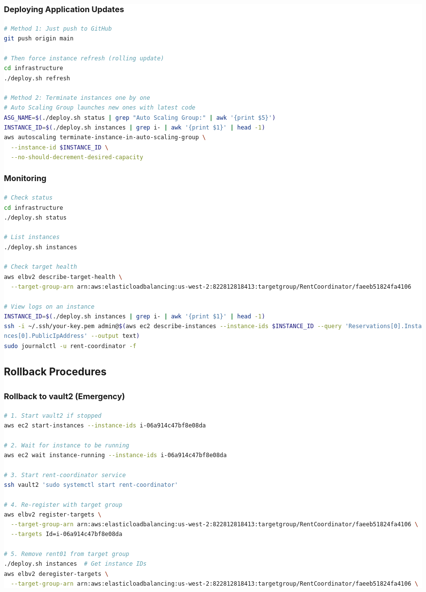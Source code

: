 ### Deploying Application Updates
```bash
# Method 1: Just push to GitHub
git push origin main

# Then force instance refresh (rolling update)
cd infrastructure
./deploy.sh refresh

# Method 2: Terminate instances one by one
# Auto Scaling Group launches new ones with latest code
ASG_NAME=$(./deploy.sh status | grep "Auto Scaling Group:" | awk '{print $5}')
INSTANCE_ID=$(./deploy.sh instances | grep i- | awk '{print $1}' | head -1)
aws autoscaling terminate-instance-in-auto-scaling-group \
  --instance-id $INSTANCE_ID \
  --no-should-decrement-desired-capacity
```

### Monitoring
```bash
# Check status
cd infrastructure
./deploy.sh status

# List instances
./deploy.sh instances

# Check target health
aws elbv2 describe-target-health \
  --target-group-arn arn:aws:elasticloadbalancing:us-west-2:822812818413:targetgroup/RentCoordinator/faeeb51824fa4106

# View logs on an instance
INSTANCE_ID=$(./deploy.sh instances | grep i- | awk '{print $1}' | head -1)
ssh -i ~/.ssh/your-key.pem admin@$(aws ec2 describe-instances --instance-ids $INSTANCE_ID --query 'Reservations[0].Instances[0].PublicIpAddress' --output text)
sudo journalctl -u rent-coordinator -f
```

## Rollback Procedures

### Rollback to vault2 (Emergency)
```bash
# 1. Start vault2 if stopped
aws ec2 start-instances --instance-ids i-06a914c47bf8e08da

# 2. Wait for instance to be running
aws ec2 wait instance-running --instance-ids i-06a914c47bf8e08da

# 3. Start rent-coordinator service
ssh vault2 'sudo systemctl start rent-coordinator'

# 4. Re-register with target group
aws elbv2 register-targets \
  --target-group-arn arn:aws:elasticloadbalancing:us-west-2:822812818413:targetgroup/RentCoordinator/faeeb51824fa4106 \
  --targets Id=i-06a914c47bf8e08da

# 5. Remove rent01 from target group
./deploy.sh instances  # Get instance IDs
aws elbv2 deregister-targets \
  --target-group-arn arn:aws:elasticloadbalancing:us-west-2:822812818413:targetgroup/RentCoordinator/faeeb51824fa4106 \
```